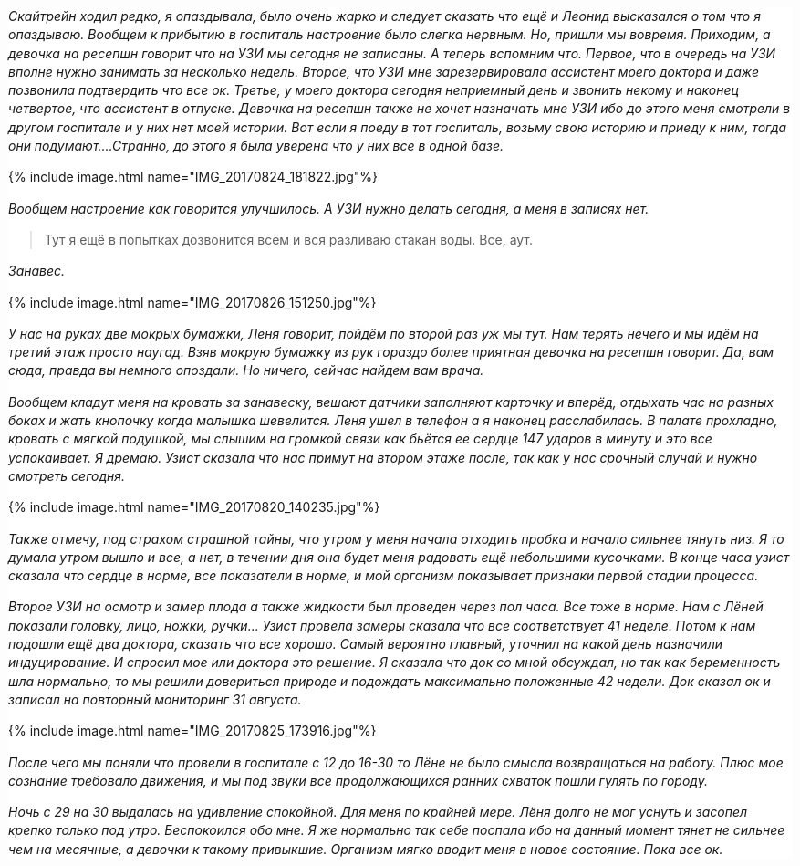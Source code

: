 _Скайтрейн ходил редко, я опаздывала, было очень жарко и следует сказать что ещё и Леонид высказался о том что я опаздываю. Вообщем к прибытию в госпиталь настроение было слегка нервным. Но, пришли мы вовремя. Приходим, а девочка на ресепшн говорит что на УЗИ мы сегодня не записаны. А теперь вспомним что. Первое, что в очередь на УЗИ вполне нужно занимать за несколько недель. Второе, что УЗИ мне зарезервировала ассистент моего доктора и даже позвонила подтвердить что все ок. Третье, у моего доктора сегодня неприемный день и звонить некому и наконец четвертое, что ассистент в отпуске. Девочка на ресепшн также не хочет назначать мне УЗИ ибо до этого меня смотрели в другом госпитале и у них нет моей истории. Вот если я поеду в тот госпиталь, возьму свою историю и приеду к ним, тогда они подумают....Странно, до этого я была уверена что у них все в одной базе._

{% include image.html name="IMG_20170824_181822.jpg"%}

_Вообщем настроение как говорится улучшилось. А УЗИ нужно делать сегодня, а меня в записях нет._

>Тут я ещё в попытках дозвонится всем и вся разливаю стакан воды. Все, аут.

_Занавес._

{% include image.html name="IMG_20170826_151250.jpg"%}

_У нас на руках две мокрых бумажки, Леня говорит, пойдём по второй раз уж мы тут. Нам терять нечего и мы идём на третий этаж просто наугад. Взяв мокрую бумажку из рук гораздо более приятная девочка на ресепшн говорит. Да, вам сюда, правда вы немного опоздали. Но ничего, сейчас найдем вам врача._

_Вообщем кладут меня на кровать за занавеску, вешают датчики заполняют карточку и вперёд, отдыхать час на разных боках и жать кнопочку когда малышка шевелится. Леня ушел в телефон а я наконец расслабилась. В палате прохладно, кровать с мягкой подушкой, мы слышим на громкой связи как бьётся ее сердце 147 ударов в минуту и это все успокаивает. Я дремаю. Узист сказала что нас примут на втором этаже после, так как у нас срочный случай и нужно смотреть сегодня._

{% include image.html name="IMG_20170820_140235.jpg"%}

_Также отмечу, под страхом страшной тайны, что утром у меня начала отходить пробка и начало сильнее тянуть низ. Я то думала утром вышло и все, а нет, в течении дня она будет меня радовать ещё небольшими кусочками. В конце часа узист сказала что сердце в норме, все показатели в норме, и мой организм показывает признаки первой стадии процесса._

_Второе УЗИ на осмотр и замер плода а также жидкости был проведен через пол часа. Все тоже в норме. Нам с Лёней показали головку, лицо, ножки, ручки... Узист провела замеры сказала что все соответствует 41 неделе.
Потом к нам подошли ещё два доктора, сказать что все хорошо. Самый вероятно главный, уточнил на какой день назначили индуцирование. И спросил мое или доктора это решение. Я сказала что док со мной обсуждал, но так как беременность шла нормально, то мы решили довериться природе и подождать максимально положенные 42 недели. Док сказал ок и записал на повторный мониторинг 31 августа._

{% include image.html name="IMG_20170825_173916.jpg"%}

_После чего мы поняли что провели в госпитале  с 12 до 16-30 то Лёне не было смысла возвращаться на работу.
Плюс мое сознание требовало движения, и мы под звуки все продолжающихся ранних схваток пошли гулять по городу._

_Ночь с 29 на 30 выдалась на удивление спокойной. Для меня по крайней  мере. Лёня долго не мог уснуть и засопел крепко только под утро. Беспокоился обо мне. Я же нормально так себе поспала ибо на данный момент тянет не сильнее чем на месячные, а девочки к такому привыкшие. Организм мягко вводит меня в новое состояние. Пока все ок._
